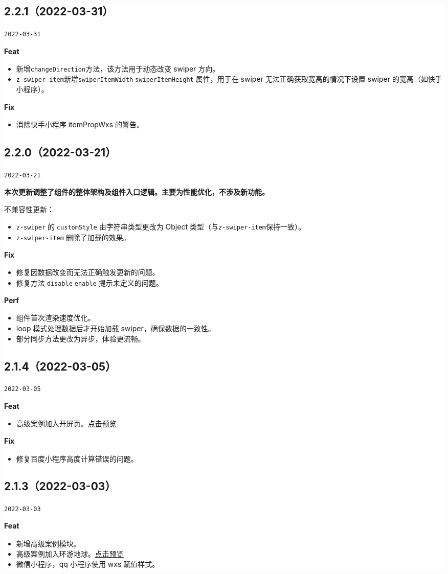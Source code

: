 ## 2.2.1（2022-03-31）

`2022-03-31`

**Feat**

- 新增`changeDirection`方法，该方法用于动态改变 swiper 方向。
- `z-swiper-item`新增`swiperItemWidth` `swiperItemHeight` 属性，用于在 swiper 无法正确获取宽高的情况下设置 swiper 的宽高（如快手小程序）。

**Fix**

- 消除快手小程序 itemPropWxs 的警告。

## 2.2.0（2022-03-21）

`2022-03-21`

**本次更新调整了组件的整体架构及组件入口逻辑。主要为性能优化，不涉及新功能。**

不兼容性更新：

- `z-swiper` 的 `customStyle` 由字符串类型更改为 Object 类型（与`z-swiper-item`保持一致）。
- `z-swiper-item` 删除了加载的效果。

**Fix**

- 修复因数据改变而无法正确触发更新的问题。
- 修复方法 `disable` `enable` 提示未定义的问题。

**Perf**

- 组件首次渲染速度优化。
- loop 模式处理数据后才开始加载 swiper，确保数据的一致性。
- 部分同步方法更改为异步，体验更流畅。

## 2.1.4（2022-03-05）

`2022-03-05`

**Feat**

- 高级案例加入开屏页。[点击预览](https://novlan1.github.io/press-swiper/h5/#/pages/demos/paper/index)

**Fix**

- 修复百度小程序高度计算错误的问题。

## 2.1.3（2022-03-03）

`2022-03-03`

**Feat**

- 新增高级案例模块。
- 高级案例加入环游地球。[点击预览](https://novlan1.github.io/press-swiper/h5/#/pages/demos/travel-slider/index)
- 微信小程序，qq 小程序使用 wxs 赋值样式。
